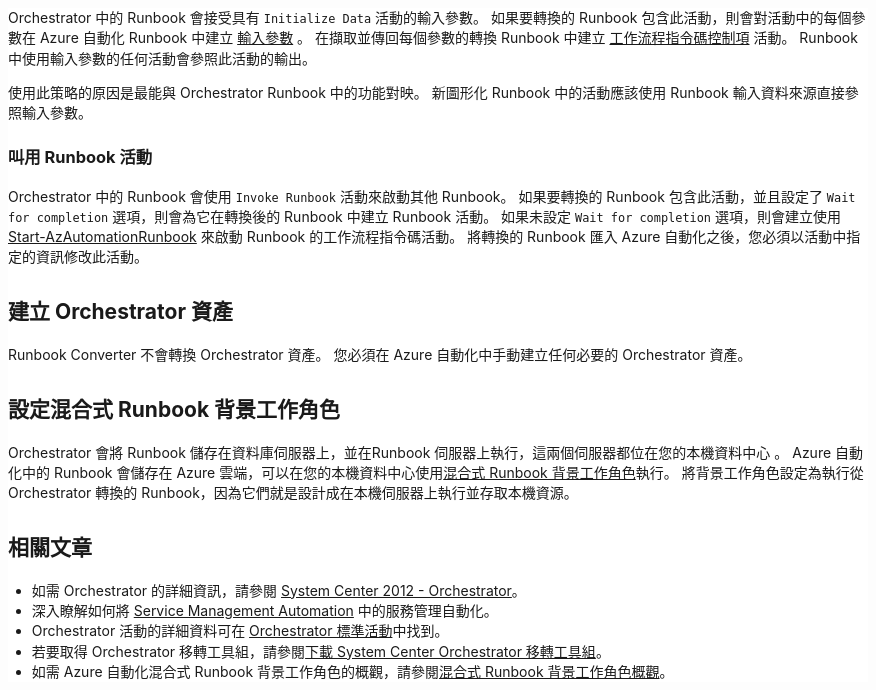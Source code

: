 Orchestrator 中的 Runbook 會接受具有 `Initialize Data` 活動的輸入參數。  如果要轉換的 Runbook 包含此活動，則會對活動中的每個參數在 Azure 自動化 Runbook 中建立 [輸入參數](automation-graphical-authoring-intro.md#handle-runbook-input) 。  在擷取並傳回每個參數的轉換 Runbook 中建立 [工作流程指令碼控制項](automation-graphical-authoring-intro.md#use-activities) 活動。 Runbook 中使用輸入參數的任何活動會參照此活動的輸出。

使用此策略的原因是最能與 Orchestrator Runbook 中的功能對映。  新圖形化 Runbook 中的活動應該使用 Runbook 輸入資料來源直接參照輸入參數。

### <a name="invoke-runbook-activity"></a>叫用 Runbook 活動

Orchestrator 中的 Runbook 會使用 `Invoke Runbook` 活動來啟動其他 Runbook。 如果要轉換的 Runbook 包含此活動，並且設定了 `Wait for completion` 選項，則會為它在轉換後的 Runbook 中建立 Runbook 活動。  如果未設定 `Wait for completion` 選項，則會建立使用 [Start-AzAutomationRunbook](/powershell/module/az.automation/start-azautomationrunbook) 來啟動 Runbook 的工作流程指令碼活動。 將轉換的 Runbook 匯入 Azure 自動化之後，您必須以活動中指定的資訊修改此活動。

## <a name="create-orchestrator-assets"></a>建立 Orchestrator 資產

Runbook Converter 不會轉換 Orchestrator 資產。 您必須在 Azure 自動化中手動建立任何必要的 Orchestrator 資產。

## <a name="configure-hybrid-runbook-worker"></a>設定混合式 Runbook 背景工作角色

Orchestrator 會將 Runbook 儲存在資料庫伺服器上，並在Runbook 伺服器上執行，這兩個伺服器都位在您的本機資料中心 。 Azure 自動化中的 Runbook 會儲存在 Azure 雲端，可以在您的本機資料中心使用[混合式 Runbook 背景工作角色](automation-hybrid-runbook-worker.md)執行。 將背景工作角色設定為執行從 Orchestrator 轉換的 Runbook，因為它們就是設計成在本機伺服器上執行並存取本機資源。

## <a name="related-articles"></a>相關文章

* 如需 Orchestrator 的詳細資訊，請參閱 [System Center 2012 - Orchestrator](/previous-versions/system-center/system-center-2012-R2/hh237242(v=sc.12))。
* 深入瞭解如何將 [Service Management Automation](/previous-versions/system-center/system-center-2012-R2/dn469260(v=sc.12)) 中的服務管理自動化。
* Orchestrator 活動的詳細資料可在 [Orchestrator 標準活動](/previous-versions/system-center/system-center-2012-R2/hh403832(v=sc.12))中找到。
* 若要取得 Orchestrator 移轉工具組，請參閱[下載 System Center Orchestrator 移轉工具組](https://www.microsoft.com/download/details.aspx?id=47323)。
* 如需 Azure 自動化混合式 Runbook 背景工作角色的概觀，請參閱[混合式 Runbook 背景工作角色概觀](automation-hybrid-runbook-worker.md)。
